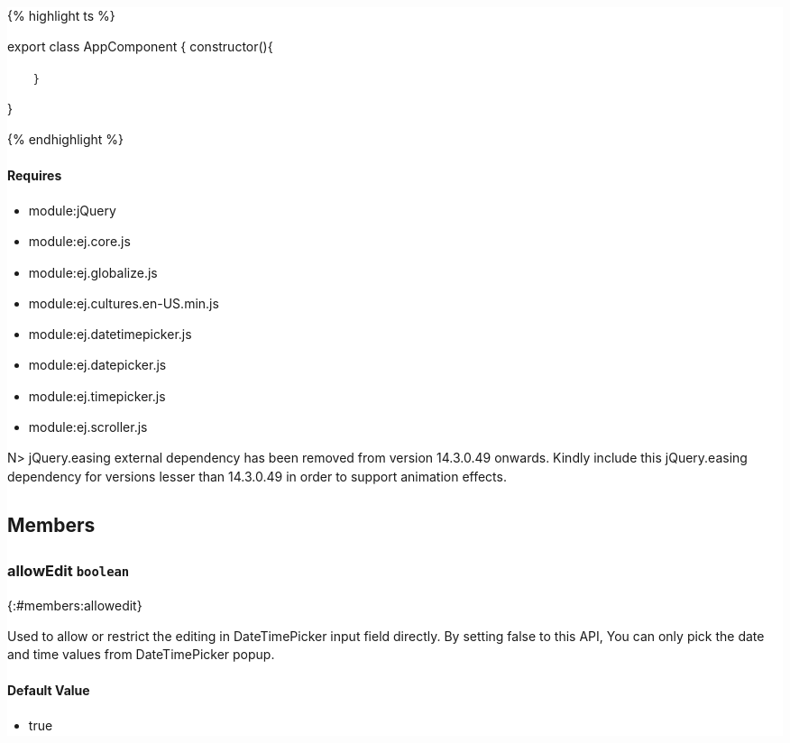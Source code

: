 {% highlight ts %}

export class AppComponent { 
        constructor(){
        
        }
 }

{% endhighlight %}



#### Requires




* module:jQuery


* module:ej.core.js


* module:ej.globalize.js


* module:ej.cultures.en-US.min.js


* module:ej.datetimepicker.js


* module:ej.datepicker.js


* module:ej.timepicker.js


* module:ej.scroller.js




N> jQuery.easing external dependency has been removed from version 14.3.0.49 onwards. Kindly include this jQuery.easing dependency for versions lesser than 14.3.0.49 in order to support animation effects.





## Members




### allowEdit `boolean`
{:#members:allowedit}


Used to allow or restrict the editing in DateTimePicker input field directly. By setting false to this API, You can only pick the date and time values from DateTimePicker popup.


#### Default Value


* true
